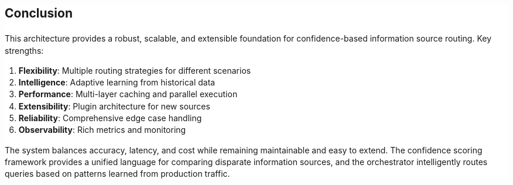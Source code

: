 
## Conclusion

This architecture provides a robust, scalable, and extensible foundation for confidence-based information source routing. Key strengths:

1. **Flexibility**: Multiple routing strategies for different scenarios
2. **Intelligence**: Adaptive learning from historical data
3. **Performance**: Multi-layer caching and parallel execution
4. **Extensibility**: Plugin architecture for new sources
5. **Reliability**: Comprehensive edge case handling
6. **Observability**: Rich metrics and monitoring

The system balances accuracy, latency, and cost while remaining maintainable and easy to extend. The confidence scoring framework provides a unified language for comparing disparate information sources, and the orchestrator intelligently routes queries based on patterns learned from production traffic.
